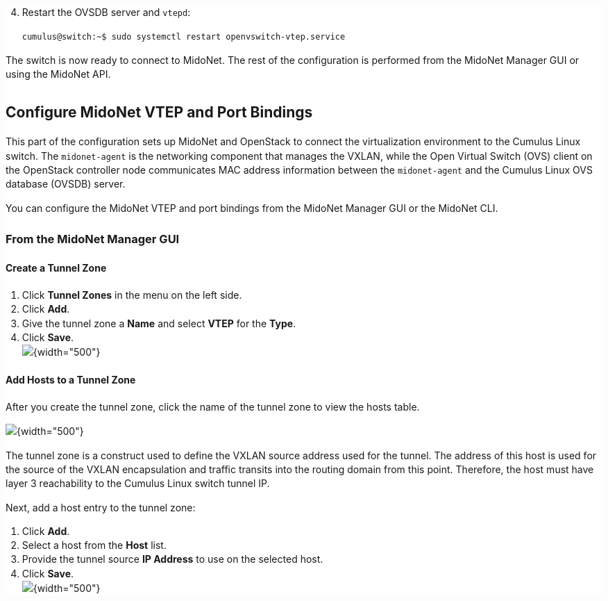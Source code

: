 4.  Restart the OVSDB server and `vtepd`:

    ``` plain
    cumulus@switch:~$ sudo systemctl restart openvswitch-vtep.service
    ```

The switch is now ready to connect to MidoNet. The rest of the
configuration is performed from the MidoNet Manager GUI or using the
MidoNet API.

## Configure MidoNet VTEP and Port Bindings

This part of the configuration sets up MidoNet and OpenStack to connect
the virtualization environment to the Cumulus Linux switch.
The `midonet-agent` is the networking component that manages the VXLAN,
while the Open Virtual Switch (OVS) client on the OpenStack controller
node communicates MAC address information between
the `midonet-agent` and the Cumulus Linux OVS database (OVSDB) server.

You can configure the MidoNet VTEP and port bindings from the MidoNet
Manager GUI or the MidoNet CLI.

### From the MidoNet Manager GUI

#### Create a Tunnel Zone

1.  Click **Tunnel Zones** in the menu on the left side.
2.  Click **Add**.
3.  Give the tunnel zone a **Name** and select **VTEP** for
    the **Type**. 
4.  Click **Save**.   
    ![](attachments/8362812/8362817.png){width="500"}

#### Add Hosts to a Tunnel Zone

After you create the tunnel zone, click the name of the tunnel zone to
view the hosts table.

![](attachments/8362812/8362814.png){width="500"}

The tunnel zone is a construct used to define the VXLAN source address
used for the tunnel. The address of this host is used for the source of
the VXLAN encapsulation and traffic transits into the routing domain
from this point. Therefore, the host must have layer 3 reachability to
the Cumulus Linux switch tunnel IP.

Next, add a host entry to the tunnel zone:

1.  Click **Add**.
2.  Select a host from the **Host** list.
3.  Provide the tunnel source **IP Address** to use on the selected
    host.
4.  Click **Save**.  
    ![](attachments/8362812/8362821.png){width="500"}

